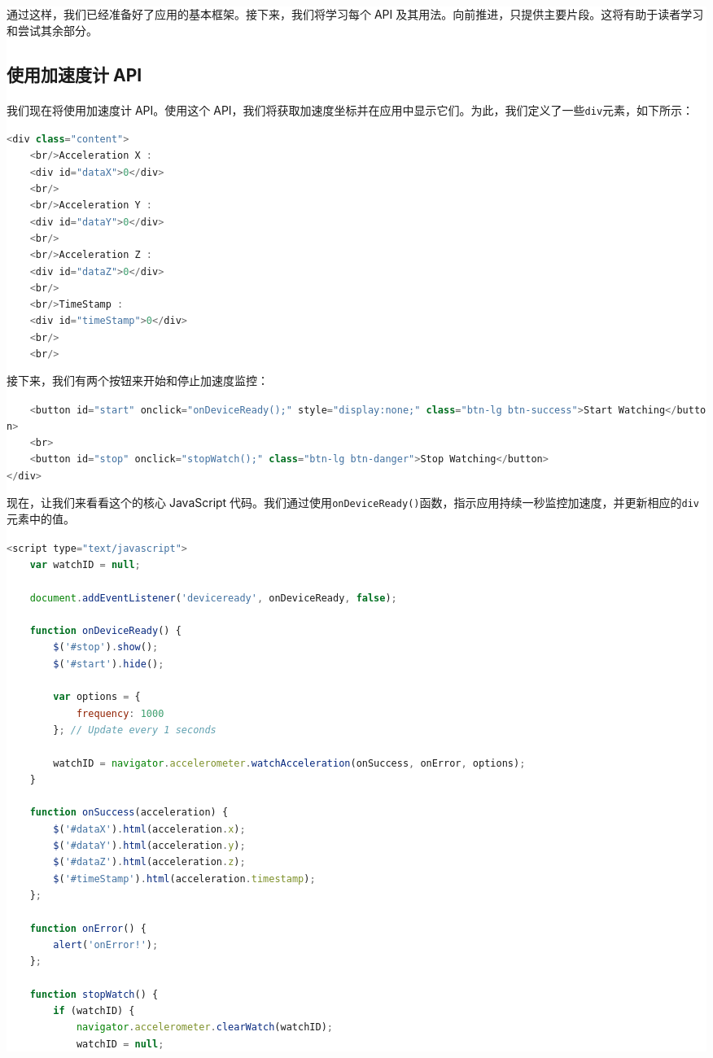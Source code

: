 通过这样，我们已经准备好了应用的基本框架。接下来，我们将学习每个 API 及其用法。向前推进，只提供主要片段。这将有助于读者学习和尝试其余部分。

## 使用加速度计 API

我们现在将使用加速度计 API。使用这个 API，我们将获取加速度坐标并在应用中显示它们。为此，我们定义了一些`div`元素，如下所示：

```js
<div class="content">
    <br/>Acceleration X :
    <div id="dataX">0</div>
    <br/>
    <br/>Acceleration Y :
    <div id="dataY">0</div>
    <br/>
    <br/>Acceleration Z :
    <div id="dataZ">0</div>
    <br/>
    <br/>TimeStamp :
    <div id="timeStamp">0</div>
    <br/>
    <br/>
```

接下来，我们有两个按钮来开始和停止加速度监控：

```js
    <button id="start" onclick="onDeviceReady();" style="display:none;" class="btn-lg btn-success">Start Watching</button>
    <br>
    <button id="stop" onclick="stopWatch();" class="btn-lg btn-danger">Stop Watching</button>
</div>
```

现在，让我们来看看这个的核心 JavaScript 代码。我们通过使用`onDeviceReady()`函数，指示应用持续一秒监控加速度，并更新相应的`div`元素中的值。

```js
<script type="text/javascript">
    var watchID = null;

    document.addEventListener('deviceready', onDeviceReady, false);

    function onDeviceReady() {
        $('#stop').show();
        $('#start').hide();

        var options = {
            frequency: 1000
        }; // Update every 1 seconds

        watchID = navigator.accelerometer.watchAcceleration(onSuccess, onError, options);
    }

    function onSuccess(acceleration) {
        $('#dataX').html(acceleration.x);
        $('#dataY').html(acceleration.y);
        $('#dataZ').html(acceleration.z);
        $('#timeStamp').html(acceleration.timestamp);
    };

    function onError() {
        alert('onError!');
    };

    function stopWatch() {
        if (watchID) {
            navigator.accelerometer.clearWatch(watchID);
            watchID = null;
```